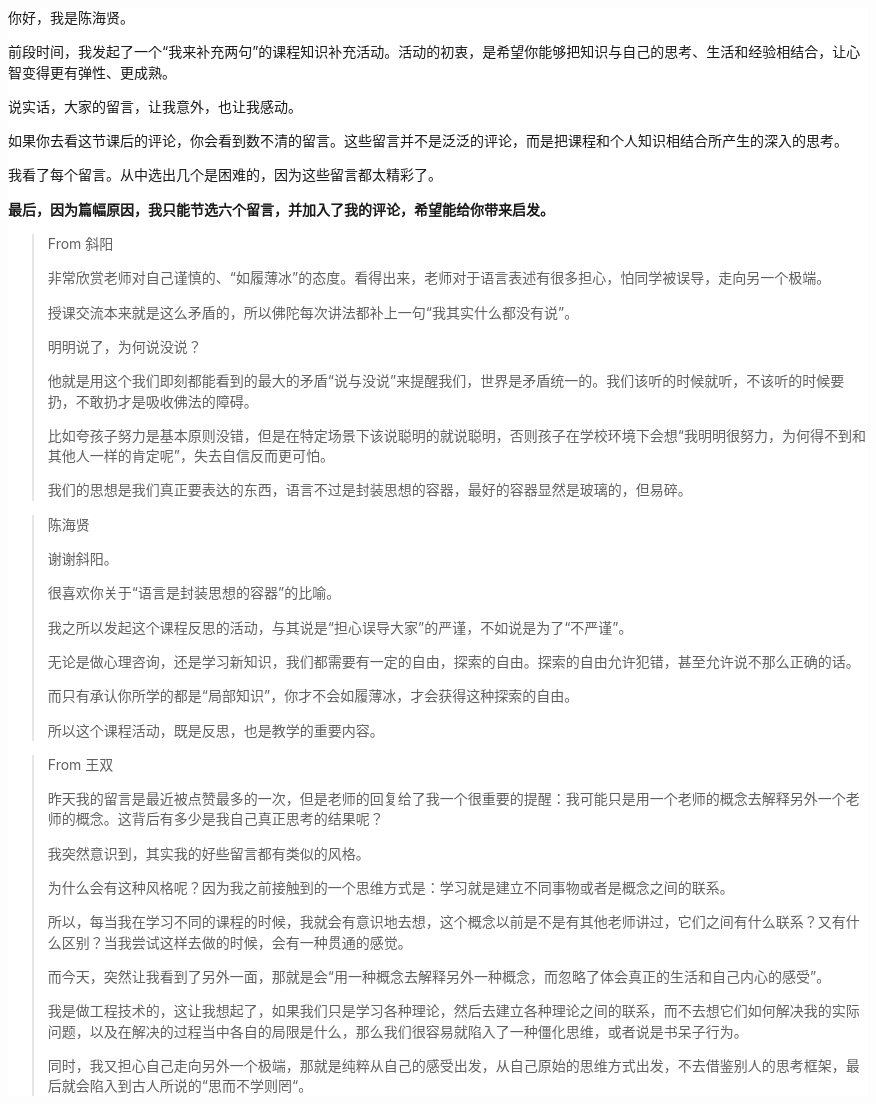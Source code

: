 你好，我是陈海贤。

前段时间，我发起了一个“我来补充两句”的课程知识补充活动。活动的初衷，是希望你能够把知识与自己的思考、生活和经验相结合，让心智变得更有弹性、更成熟。

说实话，大家的留言，让我意外，也让我感动。

如果你去看这节课后的评论，你会看到数不清的留言。这些留言并不是泛泛的评论，而是把课程和个人知识相结合所产生的深入的思考。

我看了每个留言。从中选出几个是困难的，因为这些留言都太精彩了。

 **最后，因为篇幅原因，我只能节选六个留言，并加入了我的评论，希望能给你带来启发。**

> From 斜阳
> 
> 非常欣赏老师对自己谨慎的、“如履薄冰”的态度。看得出来，老师对于语言表述有很多担心，怕同学被误导，走向另一个极端。
> 
> 授课交流本来就是这么矛盾的，所以佛陀每次讲法都补上一句“我其实什么都没有说”。
> 
> 明明说了，为何说没说？
> 
> 他就是用这个我们即刻都能看到的最大的矛盾“说与没说”来提醒我们，世界是矛盾统一的。我们该听的时候就听，不该听的时候要扔，不敢扔才是吸收佛法的障碍。
> 
> 比如夸孩子努力是基本原则没错，但是在特定场景下该说聪明的就说聪明，否则孩子在学校环境下会想“我明明很努力，为何得不到和其他人一样的肯定呢”，失去自信反而更可怕。
> 
> 我们的思想是我们真正要表达的东西，语言不过是封装思想的容器，最好的容器显然是玻璃的，但易碎。

> 陈海贤
> 
> 谢谢斜阳。
> 
> 很喜欢你关于“语言是封装思想的容器”的比喻。
> 
> 我之所以发起这个课程反思的活动，与其说是“担心误导大家”的严谨，不如说是为了“不严谨”。
> 
> 无论是做心理咨询，还是学习新知识，我们都需要有一定的自由，探索的自由。探索的自由允许犯错，甚至允许说不那么正确的话。
> 
> 而只有承认你所学的都是“局部知识”，你才不会如履薄冰，才会获得这种探索的自由。
> 
> 所以这个课程活动，既是反思，也是教学的重要内容。

> From 王双
> 
> 昨天我的留言是最近被点赞最多的一次，但是老师的回复给了我一个很重要的提醒：我可能只是用一个老师的概念去解释另外一个老师的概念。这背后有多少是我自己真正思考的结果呢？
> 
> 我突然意识到，其实我的好些留言都有类似的风格。
> 
> 为什么会有这种风格呢？因为我之前接触到的一个思维方式是：学习就是建立不同事物或者是概念之间的联系。
> 
> 所以，每当我在学习不同的课程的时候，我就会有意识地去想，这个概念以前是不是有其他老师讲过，它们之间有什么联系？又有什么区别？当我尝试这样去做的时候，会有一种贯通的感觉。
> 
> 而今天，突然让我看到了另外一面，那就是会“用一种概念去解释另外一种概念，而忽略了体会真正的生活和自己内心的感受”。
> 
> 我是做工程技术的，这让我想起了，如果我们只是学习各种理论，然后去建立各种理论之间的联系，而不去想它们如何解决我的实际问题，以及在解决的过程当中各自的局限是什么，那么我们很容易就陷入了一种僵化思维，或者说是书呆子行为。
> 
> 同时，我又担心自己走向另外一个极端，那就是纯粹从自己的感受出发，从自己原始的思维方式出发，不去借鉴别人的思考框架，最后就会陷入到古人所说的“思而不学则罔“。
